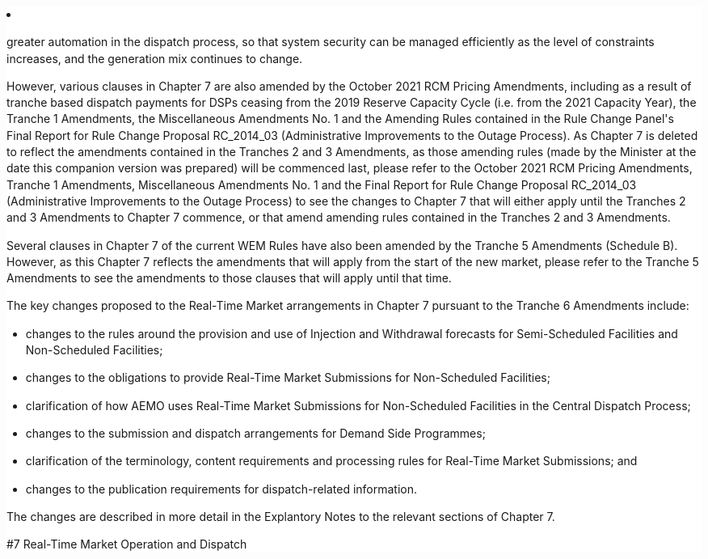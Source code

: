 <li><p>greater automation in the dispatch process, so that system
security can be managed efficiently as the level of constraints
increases, and the generation mix continues to change.</p></li>
</ul>
<p>However, various clauses in Chapter 7 are also amended by the October
2021 RCM Pricing Amendments, including as a result of tranche based
dispatch payments for DSPs ceasing from the 2019 Reserve Capacity Cycle
(i.e. from the 2021 Capacity Year), the Tranche 1 Amendments, the
Miscellaneous Amendments No. 1 and the Amending Rules contained in the
Rule Change Panel's Final Report for Rule Change Proposal RC_2014_03
(Administrative Improvements to the Outage Process). As Chapter 7 is
deleted to reflect the amendments contained in the Tranches 2 and 3
Amendments, as those amending rules (made by the Minister at the date
this companion version was prepared) will be commenced last, please
refer to the October 2021 RCM Pricing Amendments, Tranche 1 Amendments,
Miscellaneous Amendments No. 1 and the Final Report for Rule Change
Proposal RC_2014_03 (Administrative Improvements to the Outage Process)
to see the changes to Chapter 7 that will either apply until the
Tranches 2 and 3 Amendments to Chapter 7 commence, or that amend
amending rules contained in the Tranches 2 and 3 Amendments.</p>
<p>Several clauses in Chapter 7 of the current WEM Rules have also been
amended by the Tranche 5 Amendments (Schedule B). However, as this
Chapter 7 reflects the amendments that will apply from the start of the
new market, please refer to the Tranche 5 Amendments to see the
amendments to those clauses that will apply until that time.</p>
<p>The key changes proposed to the Real-Time Market arrangements in
Chapter 7 pursuant to the Tranche 6 Amendments include:</p>
<ul>
<li><p>changes to the rules around the provision and use of Injection
and Withdrawal forecasts for Semi-Scheduled Facilities and Non-Scheduled
Facilities;</p></li>
<li><p>changes to the obligations to provide Real-Time Market
Submissions for Non-Scheduled Facilities;</p></li>
<li><p>clarification of how AEMO uses Real-Time Market Submissions for
Non-Scheduled Facilities in the Central Dispatch Process;</p></li>
<li><p>changes to the submission and dispatch arrangements for Demand
Side Programmes;</p></li>
<li><p>clarification of the terminology, content requirements and
processing rules for Real-Time Market Submissions; and</p></li>
<li><p>changes to the publication requirements for dispatch-related
information.</p></li>
</ul>
<p>The changes are described in more detail in the Explantory Notes to
the relevant sections of Chapter 7.</p></th>
</tr>
</thead>
<tbody>
</tbody>
</table>

#7 Real-Time Market Operation and Dispatch
